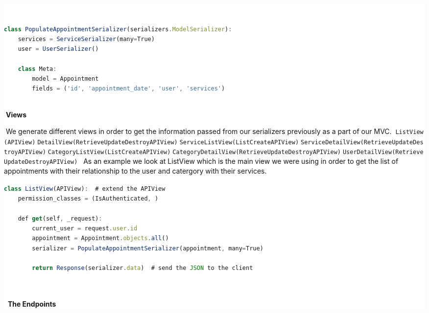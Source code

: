 ```js
​
​
class PopulateAppointmentSerializer(serializers.ModelSerializer):
    services = ServiceSerializer(many=True)
    user = UserSerializer()
​
    class Meta:
        model = Appointment
        fields = ('id', 'appointment_date', 'user', 'services')
​
```
​
**Views**

​
We generate different views in order to get the information passed from our serializers previously as a part of our MVC.
​
​
`ListView(APIView)`
​
`DetailView(RetrieveUpdateDestroyAPIView)`
​
`ServiceListView(ListCreateAPIView)`
​
`ServiceDetailView(RetrieveUpdateDestroyAPIView)`
​
`CategoryListView(ListCreateAPIView)`
​
`CategoryDetailView(RetrieveUpdateDestroyAPIView)`
​
`UserDetailView(RetrieveUpdateDestroyAPIView)`
​
​
As an example we look at ListView which is the main view we were using in order to get the list of appointments with their relationship to the user and catergory with their services.
​
​
​
```js
class ListView(APIView):  # extend the APIView
    permission_classes = (IsAuthenticated, )
​
    def get(self, _request):
        current_user = request.user.id
        appointment = Appointment.objects.all()
        serializer = PopulateAppointmentSerializer(appointment, many=True)
​
        return Response(serializer.data)  # send the JSON to the client
​
​
```
​
​
**The Endpoints**

